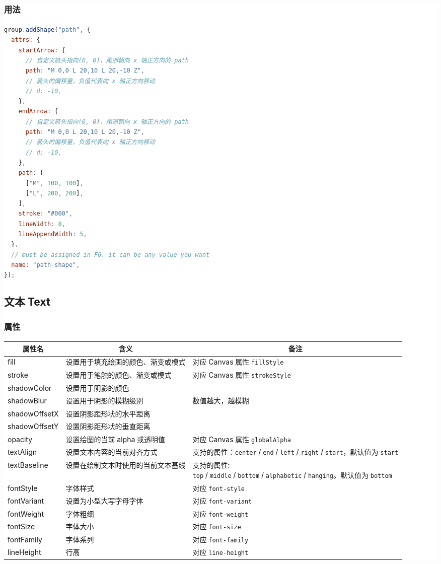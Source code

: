 ### 用法

```javascript
group.addShape("path", {
  attrs: {
    startArrow: {
      // 自定义箭头指向(0, 0)，尾部朝向 x 轴正方向的 path
      path: "M 0,0 L 20,10 L 20,-10 Z",
      // 箭头的偏移量，负值代表向 x 轴正方向移动
      // d: -10,
    },
    endArrow: {
      // 自定义箭头指向(0, 0)，尾部朝向 x 轴正方向的 path
      path: "M 0,0 L 20,10 L 20,-10 Z",
      // 箭头的偏移量，负值代表向 x 轴正方向移动
      // d: -10,
    },
    path: [
      ["M", 100, 100],
      ["L", 200, 200],
    ],
    stroke: "#000",
    lineWidth: 8,
    lineAppendWidth: 5,
  },
  // must be assigned in F6. it can be any value you want
  name: "path-shape",
});
```

## 文本 Text

### 属性

| 属性名        | 含义                               | 备注                                                                                       |
| ------------- | ---------------------------------- | ------------------------------------------------------------------------------------------ |
| fill          | 设置用于填充绘画的颜色、渐变或模式 | 对应 Canvas 属性 `fillStyle`                                                               |
| stroke        | 设置用于笔触的颜色、渐变或模式     | 对应 Canvas 属性 `strokeStyle`                                                             |
| shadowColor   | 设置用于阴影的颜色                 |                                                                                            |
| shadowBlur    | 设置用于阴影的模糊级别             | 数值越大，越模糊                                                                           |
| shadowOffsetX | 设置阴影距形状的水平距离           |                                                                                            |
| shadowOffsetY | 设置阴影距形状的垂直距离           |                                                                                            |
| opacity       | 设置绘图的当前 alpha 或透明值      | 对应 Canvas 属性 `globalAlpha`                                                             |
| textAlign     | 设置文本内容的当前对齐方式         | 支持的属性：`center` / `end` / `left` / `right` / `start`，默认值为 `start`                |
| textBaseline  | 设置在绘制文本时使用的当前文本基线 | 支持的属性:<br />`top` / `middle` / `bottom` / `alphabetic` / `hanging`。默认值为 `bottom` |
| fontStyle     | 字体样式                           | 对应 `font-style`                                                                          |
| fontVariant   | 设置为小型大写字母字体             | 对应 `font-variant`                                                                        |
| fontWeight    | 字体粗细                           | 对应 `font-weight`                                                                         |
| fontSize      | 字体大小                           | 对应 `font-size`                                                                           |
| fontFamily    | 字体系列                           | 对应 `font-family`                                                                         |
| lineHeight    | 行高                               | 对应 `line-height`                                                                         |
